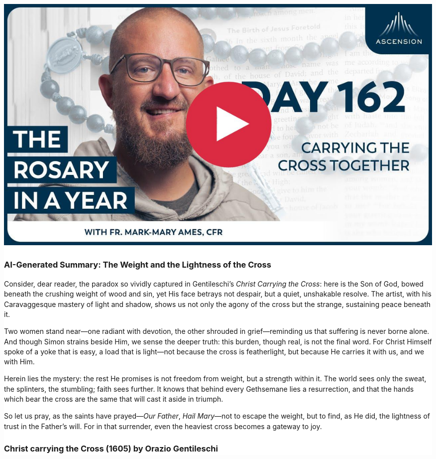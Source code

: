 [![Carrying the Cross Together](/June/jpgs/Day162.jpg)](https://youtu.be/AULh_RGsXCE "Carrying the Cross Together")

### AI-Generated Summary: The Weight and the Lightness of the Cross

Consider, dear reader, the paradox so vividly captured in Gentileschi’s _Christ Carrying the Cross_: here is the Son of God, bowed beneath the crushing weight of wood and sin, yet His face betrays not despair, but a quiet, unshakable resolve. The artist, with his Caravaggesque mastery of light and shadow, shows us not only the agony of the cross but the strange, sustaining peace beneath it.

Two women stand near—one radiant with devotion, the other shrouded in grief—reminding us that suffering is never borne alone. And though Simon strains beside Him, we sense the deeper truth: this burden, though real, is not the final word. For Christ Himself spoke of a yoke that is easy, a load that is light—not because the cross is featherlight, but because He carries it with us, and we with Him.

Herein lies the mystery: the rest He promises is not freedom from weight, but a strength within it. The world sees only the sweat, the splinters, the stumbling; faith sees further. It knows that behind every Gethsemane lies a resurrection, and that the hands which bear the cross are the same that will cast it aside in triumph.

So let us pray, as the saints have prayed—_Our Father_, _Hail Mary_—not to escape the weight, but to find, as He did, the lightness of trust in the Father’s will. For in that surrender, even the heaviest cross becomes a gateway to joy.

### Christ carrying the Cross (1605) by Orazio Gentileschi
